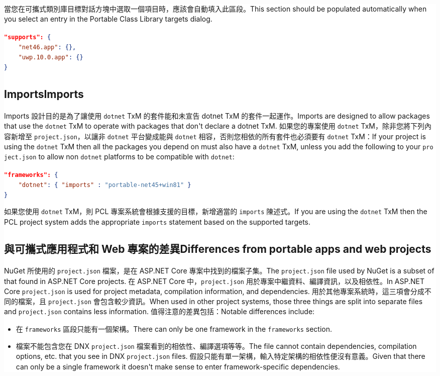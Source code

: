 <span data-ttu-id="eb487-156">當您在可攜式類別庫目標對話方塊中選取一個項目時，應該會自動填入此區段。</span><span class="sxs-lookup"><span data-stu-id="eb487-156">This section should be populated automatically when you select an entry in the Portable Class Library targets dialog.</span></span>

```json
"supports": {
    "net46.app": {},
    "uwp.10.0.app": {}
}
```

## <a name="imports"></a><span data-ttu-id="eb487-157">Imports</span><span class="sxs-lookup"><span data-stu-id="eb487-157">Imports</span></span>

<span data-ttu-id="eb487-158">Imports 設計目的是為了讓使用 `dotnet` TxM 的套件能和未宣告 dotnet TxM 的套件一起運作。</span><span class="sxs-lookup"><span data-stu-id="eb487-158">Imports are designed to allow packages that use the `dotnet` TxM to operate with packages that don't declare a dotnet TxM.</span></span> <span data-ttu-id="eb487-159">如果您的專案使用 `dotnet` TxM，除非您將下列內容新增至 `project.json`，以讓非 `dotnet` 平台變成能與 `dotnet` 相容，否則您相依的所有套件也必須要有 `dotnet` TxM：</span><span class="sxs-lookup"><span data-stu-id="eb487-159">If your project is using the `dotnet` TxM then all the packages you depend on must also have a `dotnet` TxM, unless you add the following to your `project.json` to allow non `dotnet` platforms to be compatible with `dotnet`:</span></span>

```json
"frameworks": {
    "dotnet": { "imports" : "portable-net45+win81" }
}
```

<span data-ttu-id="eb487-160">如果您使用 `dotnet` TxM，則 PCL 專案系統會根據支援的目標，新增適當的 `imports` 陳述式。</span><span class="sxs-lookup"><span data-stu-id="eb487-160">If you are using the `dotnet` TxM then the PCL project system adds the appropriate `imports` statement based on the supported targets.</span></span>

## <a name="differences-from-portable-apps-and-web-projects"></a><span data-ttu-id="eb487-161">與可攜式應用程式和 Web 專案的差異</span><span class="sxs-lookup"><span data-stu-id="eb487-161">Differences from portable apps and web projects</span></span>

<span data-ttu-id="eb487-162">NuGet 所使用的 `project.json` 檔案，是在 ASP.NET Core 專案中找到的檔案子集。</span><span class="sxs-lookup"><span data-stu-id="eb487-162">The `project.json` file used by NuGet is a subset of that found in ASP.NET Core projects.</span></span> <span data-ttu-id="eb487-163">在 ASP.NET Core 中，`project.json` 用於專案中繼資料、編譯資訊，以及相依性。</span><span class="sxs-lookup"><span data-stu-id="eb487-163">In ASP.NET Core `project.json` is used for project metadata, compilation information, and dependencies.</span></span> <span data-ttu-id="eb487-164">用於其他專案系統時，這三項會分成不同的檔案，且 `project.json` 會包含較少資訊。</span><span class="sxs-lookup"><span data-stu-id="eb487-164">When used in other project systems, those three things are split into separate files and `project.json` contains less information.</span></span> <span data-ttu-id="eb487-165">值得注意的差異包括：</span><span class="sxs-lookup"><span data-stu-id="eb487-165">Notable differences include:</span></span>

- <span data-ttu-id="eb487-166">在 `frameworks` 區段只能有一個架構。</span><span class="sxs-lookup"><span data-stu-id="eb487-166">There can only be one framework in the `frameworks` section.</span></span>

- <span data-ttu-id="eb487-167">檔案不能包含您在 DNX `project.json` 檔案看到的相依性、編譯選項等等。</span><span class="sxs-lookup"><span data-stu-id="eb487-167">The file cannot contain dependencies, compilation options, etc. that you see in DNX `project.json` files.</span></span> <span data-ttu-id="eb487-168">假設只能有單一架構，輸入特定架構的相依性便沒有意義。</span><span class="sxs-lookup"><span data-stu-id="eb487-168">Given that there can only be a single framework it doesn't make sense to enter framework-specific dependencies.</span></span>
